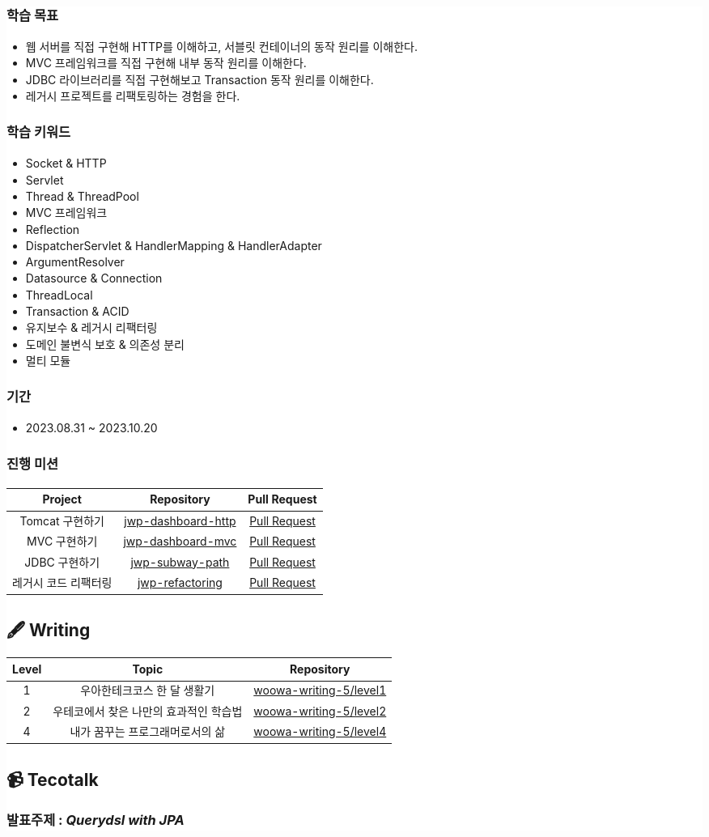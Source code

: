 ### 학습 목표

- 웹 서버를 직접 구현해 HTTP를 이해하고, 서블릿 컨테이너의 동작 원리를 이해한다.
- MVC 프레임워크를 직접 구현해 내부 동작 원리를 이해한다.
- JDBC 라이브러리를 직접 구현해보고 Transaction 동작 원리를 이해한다.
- 레거시 프로젝트를 리팩토링하는 경험을 한다.

### 학습 키워드
- Socket & HTTP 
- Servlet
- Thread & ThreadPool
- MVC 프레임워크
- Reflection
- DispatcherServlet & HandlerMapping & HandlerAdapter
- ArgumentResolver
- Datasource & Connection
- ThreadLocal
- Transaction & ACID
- 유지보수 & 레거시 리팩터링
- 도메인 불변식 보호 & 의존성 분리
- 멀티 모듈

### 기간
- 2023.08.31 ~ 2023.10.20

### 진행 미션
|   Project   |                                            Repository                                            |                         Pull Request                         |
|:-----------:|:------------------------------------------------------------------------------------------------:| :----------------------------------------------------------: |
| Tomcat 구현하기 |    [jwp-dashboard-http](https://github.com/Songusika/jwp-dashboard-http/blob/main/README.md)     | [Pull Request](https://github.com/woowacourse/jwp-dashboard-http/pulls?q=is%3Apr+%EB%B8%94%EB%9E%99%EC%BA%A3+is%3Aclosed+author%3ASongusika) |
|  MVC 구현하기   |          [jwp-dashboard-mvc](https://github.com/Songusika/jwp-dashboard-mvc/tree/step3)          | [Pull Request](https://github.com/woowacourse/jwp-dashboard-mvc/pulls?q=is%3Apr+author%3ASongusika+is%3Aclosed) |
|  JDBC 구현하기  |       [jwp-subway-path](https://github.com/Songusika/jwp-dashboard-jdbc)       | [Pull Request](https://github.com/woowacourse/jwp-dashboard-jdbc/pulls?q=is%3Apr+author%3ASongusika+is%3Aclosed) |
| 레거시 코드 리팩터링 |    [jwp-refactoring](https://github.com/Songusika/jwp-refactoring/blob/step4/README.md)    | [Pull Request](https://github.com/woowacourse/jwp-refactoring/pulls?q=is%3Apr+author%3ASongusika+is%3Aclosed) |


## 🖋 Writing
| Level |                 Topic                  |                                            Repository                                             |                   
| :---: | :------------------------------------: |:-------------------------------------------------------------------------------------------------:| 
|   1   |      우아한테크코스 한 달 생활기       |   [woowa-writing-5/level1](https://github.com/Songusika/woowa-writing-5/blob/level4/level1.md)    |
|   2   | 우테코에서 찾은 나만의 효과적인 학습법 |   [woowa-writing-5/level2](https://github.com/Songusika/woowa-writing-5/blob/level4/level2.md)    |
|   4   |      내가 꿈꾸는 프로그래머로서의 삶       |   [woowa-writing-5/level4](https://github.com/Songusika/woowa-writing-5/blob/level4/level4.md)    |

## 📹 Tecotalk
### 발표주제 : _Querydsl with JPA_
<p>